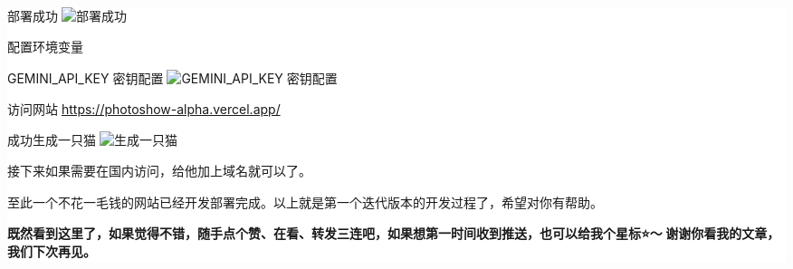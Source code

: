 部署成功
![部署成功](https://fastly.jsdelivr.net/gh/bucketio/img9@main/2025/03/22/1742657554511-67cc2cc5-3e57-4fd1-97c7-1d3e078d2383.png)

配置环境变量

GEMINI_API_KEY 密钥配置
![GEMINI_API_KEY 密钥配置](https://fastly.jsdelivr.net/gh/bucketio/img7@main/2025/03/22/1742657804631-86446872-11ca-41b7-845d-fc4a1e9175d5.png)


访问网站
https://photoshow-alpha.vercel.app/

成功生成一只猫
![生成一只猫](https://fastly.jsdelivr.net/gh/bucketio/img15@main/2025/03/22/1742657860793-b411dc3f-5205-4983-817d-5dbea7cdb628.png)

接下来如果需要在国内访问，给他加上域名就可以了。

至此一个不花一毛钱的网站已经开发部署完成。以上就是第一个迭代版本的开发过程了，希望对你有帮助。


**既然看到这里了，如果觉得不错，随手点个赞、在看、转发三连吧，如果想第一时间收到推送，也可以给我个星标⭐～
谢谢你看我的文章，我们下次再见。**